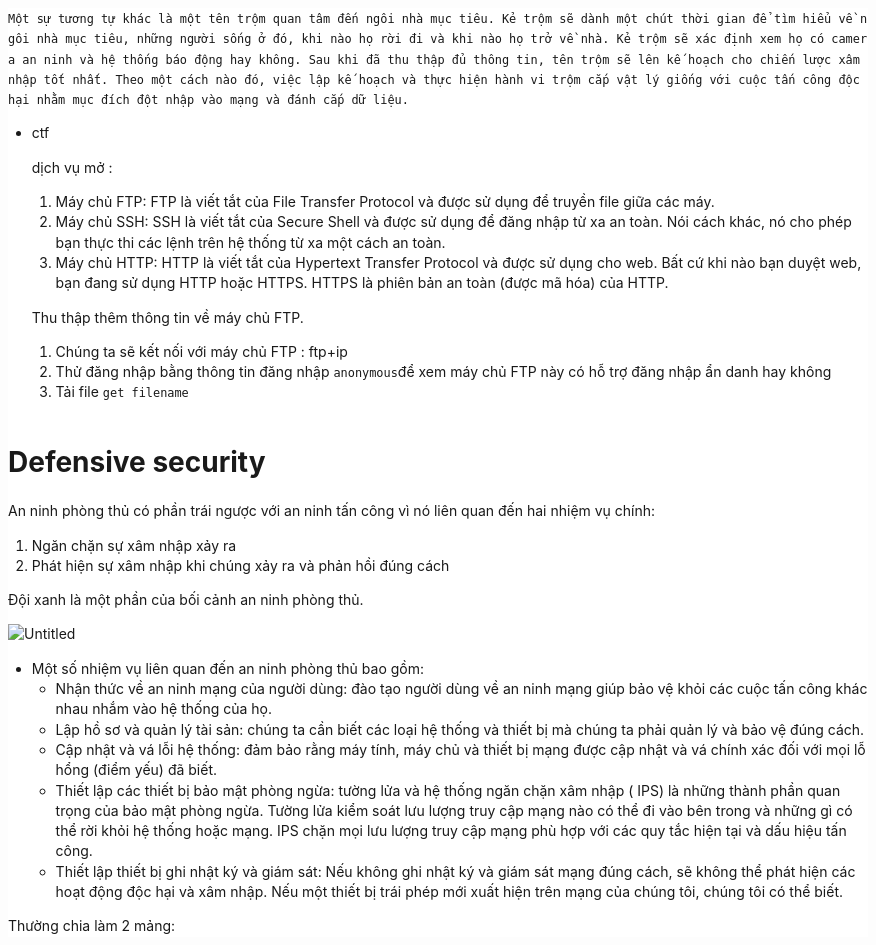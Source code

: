     Một sự tương tự khác là một tên trộm quan tâm đến ngôi nhà mục tiêu. Kẻ trộm sẽ dành một chút thời gian để tìm hiểu về ngôi nhà mục tiêu, những người sống ở đó, khi nào họ rời đi và khi nào họ trở về nhà. Kẻ trộm sẽ xác định xem họ có camera an ninh và hệ thống báo động hay không. Sau khi đã thu thập đủ thông tin, tên trộm sẽ lên kế hoạch cho chiến lược xâm nhập tốt nhất. Theo một cách nào đó, việc lập kế hoạch và thực hiện hành vi trộm cắp vật lý giống với cuộc tấn công độc hại nhằm mục đích đột nhập vào mạng và đánh cắp dữ liệu.
    
- ctf
    
    dịch vụ mở :
    
    1. Máy chủ FTP: FTP là viết tắt của File Transfer Protocol và được sử dụng để truyền file giữa các máy.
    2. Máy chủ SSH: SSH là viết tắt của Secure Shell và được sử dụng để đăng nhập từ xa an toàn. Nói cách khác, nó cho phép bạn thực thi các lệnh trên hệ thống từ xa một cách an toàn.
    3. Máy chủ HTTP: HTTP là viết tắt của Hypertext Transfer Protocol và được sử dụng cho web. Bất cứ khi nào bạn duyệt web, bạn đang sử dụng HTTP hoặc HTTPS. HTTPS là phiên bản an toàn (được mã hóa) của HTTP.
    
     Thu thập thêm thông tin về máy chủ FTP.
    
    1. Chúng ta sẽ kết nối với máy chủ FTP : ftp+ip
    2. Thử đăng nhập bằng thông tin đăng nhập `anonymous`để xem máy chủ FTP này có hỗ trợ đăng nhập ẩn danh hay không
    3. Tải file `get filename` 
    

# Defensive security

An ninh phòng thủ có phần trái ngược với an ninh tấn công vì nó liên quan đến hai nhiệm vụ chính:

1. Ngăn chặn sự xâm nhập xảy ra
2. Phát hiện sự xâm nhập khi chúng xảy ra và phản hồi đúng cách

Đội xanh là một phần của bối cảnh an ninh phòng thủ.

![Untitled](Introduction%20to%20Cyber%20Security%20178cf1b17d6940898339aabb27389ee0/Untitled%209.png)

- Một số nhiệm vụ liên quan đến an ninh phòng thủ bao gồm:
    - Nhận thức về an ninh mạng của người dùng: đào tạo người dùng về an ninh mạng giúp bảo vệ khỏi các cuộc tấn công khác nhau nhắm vào hệ thống của họ.
    - Lập hồ sơ và quản lý tài sản: chúng ta cần biết các loại hệ thống và thiết bị mà chúng ta phải quản lý và bảo vệ đúng cách.
    - Cập nhật và vá lỗi hệ thống: đảm bảo rằng máy tính, máy chủ và thiết bị mạng được cập nhật và vá chính xác đối với mọi lỗ hổng (điểm yếu) đã biết.
    - Thiết lập các thiết bị bảo mật phòng ngừa: tường lửa và hệ thống ngăn chặn xâm nhập ( IPS) là những thành phần quan trọng của bảo mật phòng ngừa. Tường lửa kiểm soát lưu lượng truy cập mạng nào có thể đi vào bên trong và những gì có thể rời khỏi hệ thống hoặc mạng. IPS chặn mọi lưu lượng truy cập mạng phù hợp với các quy tắc hiện tại và dấu hiệu tấn công.
    - Thiết lập thiết bị ghi nhật ký và giám sát: Nếu không ghi nhật ký và giám sát mạng đúng cách, sẽ không thể phát hiện các hoạt động độc hại và xâm nhập. Nếu một thiết bị trái phép mới xuất hiện trên mạng của chúng tôi, chúng tôi có thể biết.
    

Thường chia làm 2 mảng:
